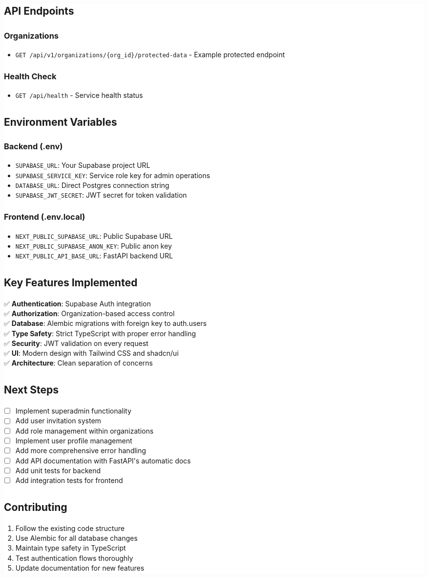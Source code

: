 ## API Endpoints

### Organizations
- `GET /api/v1/organizations/{org_id}/protected-data` - Example protected endpoint

### Health Check
- `GET /api/health` - Service health status

## Environment Variables

### Backend (.env)
- `SUPABASE_URL`: Your Supabase project URL
- `SUPABASE_SERVICE_KEY`: Service role key for admin operations
- `DATABASE_URL`: Direct Postgres connection string
- `SUPABASE_JWT_SECRET`: JWT secret for token validation

### Frontend (.env.local)
- `NEXT_PUBLIC_SUPABASE_URL`: Public Supabase URL
- `NEXT_PUBLIC_SUPABASE_ANON_KEY`: Public anon key
- `NEXT_PUBLIC_API_BASE_URL`: FastAPI backend URL

## Key Features Implemented

✅ **Authentication**: Supabase Auth integration  
✅ **Authorization**: Organization-based access control  
✅ **Database**: Alembic migrations with foreign key to auth.users  
✅ **Type Safety**: Strict TypeScript with proper error handling  
✅ **Security**: JWT validation on every request  
✅ **UI**: Modern design with Tailwind CSS and shadcn/ui  
✅ **Architecture**: Clean separation of concerns  

## Next Steps

- [ ] Implement superadmin functionality
- [ ] Add user invitation system
- [ ] Add role management within organizations
- [ ] Implement user profile management
- [ ] Add more comprehensive error handling
- [ ] Add API documentation with FastAPI's automatic docs
- [ ] Add unit tests for backend
- [ ] Add integration tests for frontend

## Contributing

1. Follow the existing code structure
2. Use Alembic for all database changes
3. Maintain type safety in TypeScript
4. Test authentication flows thoroughly
5. Update documentation for new features


